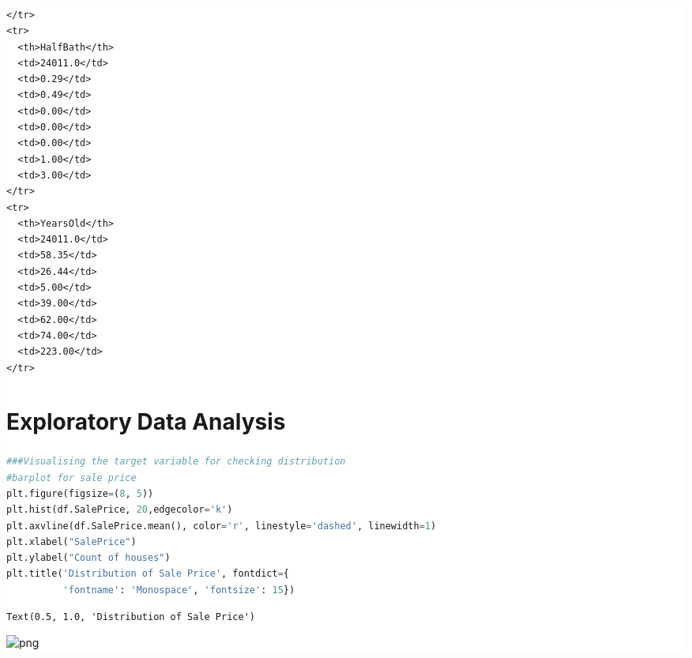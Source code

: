     </tr>
    <tr>
      <th>HalfBath</th>
      <td>24011.0</td>
      <td>0.29</td>
      <td>0.49</td>
      <td>0.00</td>
      <td>0.00</td>
      <td>0.00</td>
      <td>1.00</td>
      <td>3.00</td>
    </tr>
    <tr>
      <th>YearsOld</th>
      <td>24011.0</td>
      <td>58.35</td>
      <td>26.44</td>
      <td>5.00</td>
      <td>39.00</td>
      <td>62.00</td>
      <td>74.00</td>
      <td>223.00</td>
    </tr>
  </tbody>
</table>
</div>



# Exploratory Data Analysis


```python
###Visualising the target variable for checking distribution
#barplot for sale price
plt.figure(figsize=(8, 5))
plt.hist(df.SalePrice, 20,edgecolor='k')
plt.axvline(df.SalePrice.mean(), color='r', linestyle='dashed', linewidth=1)
plt.xlabel("SalePrice")
plt.ylabel("Count of houses")
plt.title('Distribution of Sale Price', fontdict={
          'fontname': 'Monospace', 'fontsize': 15})
```




    Text(0.5, 1.0, 'Distribution of Sale Price')




    
![png](output_17_1.png)
    
